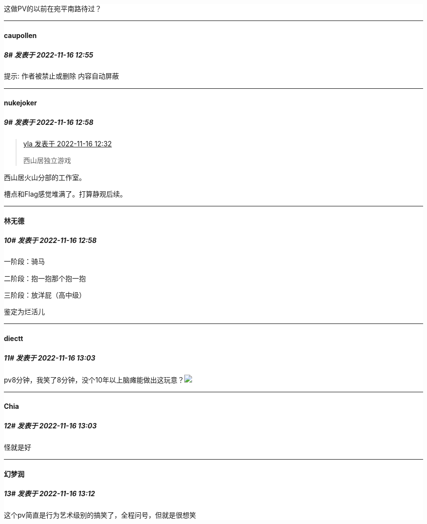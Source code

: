 这做PV的以前在宛平南路待过？

*****

####  caupollen  
##### 8#       发表于 2022-11-16 12:55

提示: 作者被禁止或删除 内容自动屏蔽

*****

####  nukejoker  
##### 9#       发表于 2022-11-16 12:58

<blockquote><a href="httphttps://bbs.saraba1st.com/2b/forum.php?mod=redirect&amp;goto=findpost&amp;pid=58460075&amp;ptid=2105262" target="_blank">yla 发表于 2022-11-16 12:32</a>

西山居独立游戏</blockquote>
西山居火山分部的工作室。

槽点和Flag感觉堆满了。打算静观后续。

*****

####  林无德  
##### 10#       发表于 2022-11-16 12:58

一阶段：骑马

二阶段：抱一抱那个抱一抱

三阶段：放洋屁（高中级）

鉴定为烂活儿

*****

####  diectt  
##### 11#       发表于 2022-11-16 13:03

pv8分钟，我笑了8分钟，没个10年以上脑瘫能做出这玩意？<img src="https://static.saraba1st.com/image/smiley/face2017/067.png" referrerpolicy="no-referrer">

*****

####  Chia  
##### 12#       发表于 2022-11-16 13:03

怪就是好

*****

####  幻梦润  
##### 13#       发表于 2022-11-16 13:12

这个pv简直是行为艺术级别的搞笑了，全程问号，但就是很想笑
